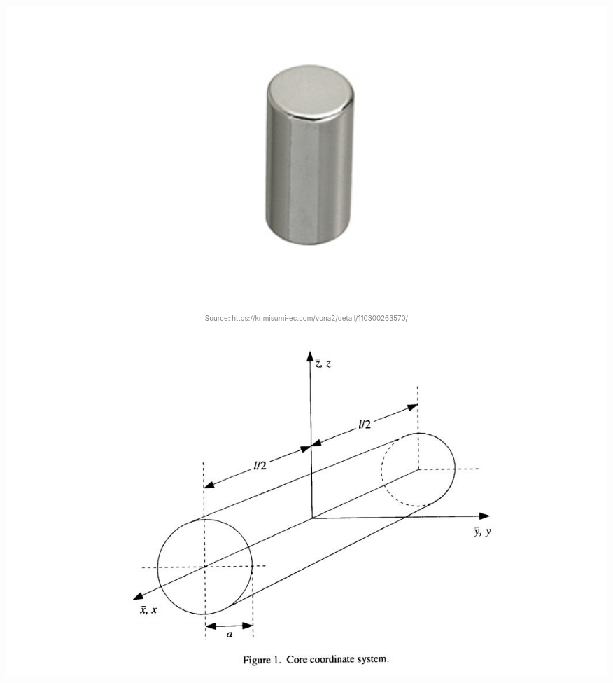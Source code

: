 <center>
<img src="\assets\images\study\magnetic-robot-lab\2021-08-14-first-paper-review\img2.jpg" width="50%" height="50%">
</center>  

<center>
<span style=
"font-size:70%;
color:gray">
Source: https://kr.misumi-ec.com/vona2/detail/110300263570/
</span>
</center>

<br/>

<center>
<img src="\assets\images\study\magnetic-robot-lab\2021-08-14-first-paper-review\img1.JPG" width="70%" height="70%">
</center>  
